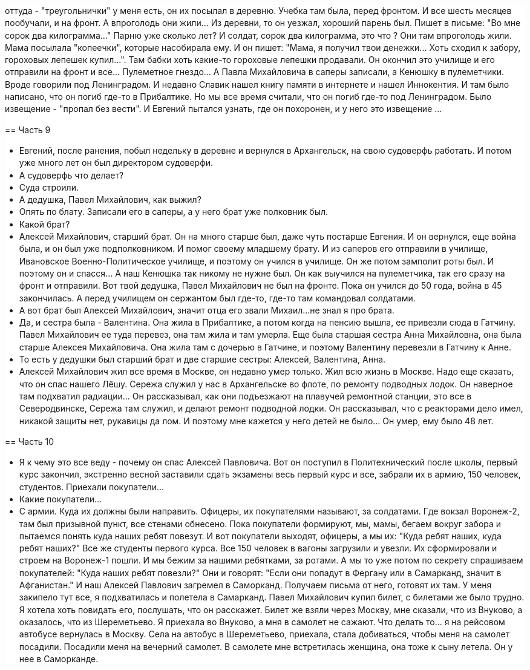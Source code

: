 оттуда - "треугольнички" у меня есть, он их посылал в деревню. Учебка там была, перед фронтом. И все шесть месяцев пообучали, и на фронт. А впроголодь они жили... Из деревни, то он уезжал, хороший парень был. Пишет в письме: "Во мне сорок два килограмма..." Парню уже сколько лет? И солдат, сорок два килограмма, это что ? Они там впроголодь жили. Мама посылала "копеечки", которые насобирала ему. И он пишет: "Мама, я получил твои денежки... Хоть сходил к забору, гороховых лепешек купил...". Там бабки хоть какие-то гороховые лепешки продавали. Он окончил это училище и его отправили на фронт и все... Пулеметное гнездо... А Павла Михайловича в саперы записали, а Кенюшку в пулеметчики. Вроде говорили под Ленинградом. И недавно Славик нашел книгу памяти в интернете и нашел Иннокентия. И там было написано, что он погиб где-то в Прибалтике. Но мы все время считали, что он погиб где-то под Ленинградом. Было извещение - "пропал без вести". И Евгений пытался узнать, где он похоронен, и у него это извещение ...

== Часть 9
- Евгений, после ранения, побыл недельку в деревне и вернулся в Архангельск, на свою судоверфь работать. И потом уже много лет он был директором судоверфи. 
- А судоверфь что делает?
- Суда строили. 
- А дедушка, Павел Михайлович, как выжил?
- Опять по блату. Записали его в саперы, а у него брат уже полковник был. 
- Какой брат?
- Алексей Михайлович, старший брат. Он на много старше был, даже чуть постарше Евгения. И он вернулся, еще война была, и он был уже подполковником. И помог своему младшему брату. И из саперов его отправили в училище, Ивановское Военно-Политическое училище, и поэтому он учился в училище. Он же потом замполит роты был. И поэтому он и спасся... А наш Кенюшка так никому не нужне был. Он как выучился на пулеметчика, так его сразу на фронт и отправили. Вот твой дедушка, Павел Михайлович не был на фронте. Пока он учился до 50 года, война в 45 закончилась. А перед училищем он сержантом был где-то, где-то там командовал солдатами. 
- А вот брат был Алексей Михайлович, значит отца его звали Михаил...не знал я про брата.
- Да, и сестра была - Валентина. Она жила в Прибалтике, а потом когда на пенсию вышла, ее привезли сюда в Гатчину. Павел Михайлович ее туда перевез, она там жила и там умерла. Еще была старшая сестра Анна Михайловна, она была старше Алексея Михайловича. Она жила там с дочерью в Гатчине, и поэтому Валентину перевезли в Гатчину к Анне. 
- То есть у дедушки был старший брат и две старшие сестры: Алексей, Валентина, Анна.
- Алексей Михайлович жил все время в Москве, он недавно умер только. Жил всю жизнь в Москве. Надо еще сказать, что он спас нашего Лёшу. Сережа служил у нас в Архангельске во флоте, по ремонту подводных лодок. Он наверное там подхватил радиации... Он рассказывал, как они подъезжают на плавучей ремонтной станции, это все в Северодвинске, Сережа там служил, и делают ремонт подводной лодки. Он рассказывал, что с реакторами дело имел, никакой защиты нет, рукавицы да лом. И поэтому мне кажется у него детей не было... Он умер, ему было 48 лет.

== Часть 10
- Я к чему это все веду - почему он спас Алексей Павловича. Вот он поступил в Политехнический после школы, первый курс закончил, экстренно весной заставили сдать экзамены весь первый курс и все, забрали их в армию, 150 человек, студентов. Приехали покупатели...
- Какие покупатели...
- С армии. Куда их должны были направить. Офицеры, их покупателями называют, за солдатами. Где вокзал Воронеж-2, там был призывной пункт, все стенами обнесено. Пока покупатели формируют, мы, мамы, бегаем вокруг забора и пытаемся понять куда наших ребят повезут. И вот покупатели выходят, офицеры, а мы их: "Куда ребят наших, куда ребят наших?" Все же студенты первого курса. Все 150 человек в вагоны загрузили и увезли. Их сформировали и строем на Воронеж-1 пошли. И мы бежим за нашими ребятками, за ротами. А мы то уже потом по секрету спрашиваем покупателей: "Куда наших ребят повезли?" Они и говорят: "Если они попадут в Фергану или в Самарканд, значит в Афганистан." И наш Алексей Павлович загремел в Саморканд. Получаем письма от него, готовят их там. У меня закипело тут все, я подхватилась и полетела в Самарканд. Павел Михайлович купил билет, с билетами же было трудно. Я хотела хоть повидать его, послушать, что он расскажет. Билет же взяли через Москву, мне сказали, что из Внуково, а оказалось, что из Шереметьево. Я приехала во Внуково, а мня в самолет не сажают. Что делать то... я на рейсовом автобусе вернулась в Москву. Села на автобус в Шереметьево, приехала, стала добиваться, чтобы меня на самолет посадили. Посадили меня на вечерний самолет. В самолете мне встретилась женщина, она тоже к сыну летела. Он у нее в Саморканде.
